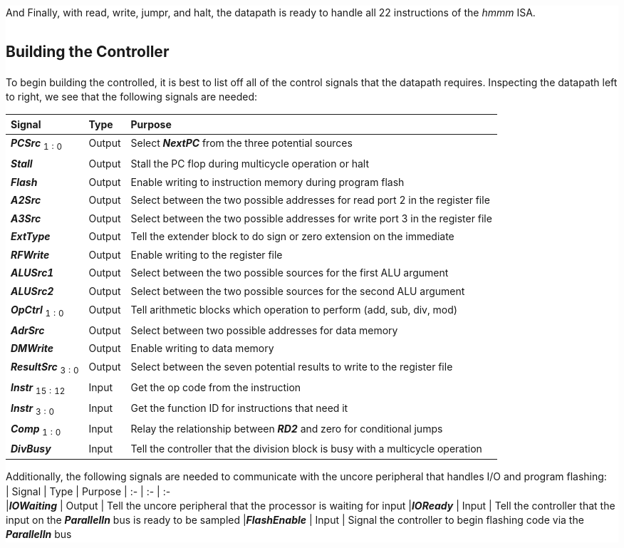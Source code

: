 And Finally, with read, write, jumpr, and halt, the datapath is ready to handle all 22 instructions of the *hmmm* ISA.  

## Building the Controller  

To begin building the controlled, it is best to list off all of the control signals that the datapath requires. Inspecting the datapath left to right, we see that the following signals are needed:  

| Signal                    | Type   | Purpose  
| :-                        | :-     | :-  
|***PCSrc*** $_{1:0}$       | Output | Select ***NextPC*** from the three potential sources
|***Stall***                | Output | Stall the PC flop during multicycle operation or halt
|***Flash***                | Output | Enable writing to instruction memory during program flash
|***A2Src***                | Output | Select between the two possible addresses for read port 2 in the register file
|***A3Src***                | Output | Select between the two possible addresses for write port 3 in the register file
|***ExtType***              | Output | Tell the extender block to do sign or zero extension on the immediate
|***RFWrite***              | Output | Enable writing to the register file
|***ALUSrc1***              | Output | Select between the two possible sources for the first ALU argument
|***ALUSrc2***              | Output | Select between the two possible sources for the second ALU argument
|***OpCtrl*** $_{1:0}$      | Output | Tell arithmetic blocks which operation to perform (add, sub, div, mod)
|***AdrSrc***               | Output | Select between two possible addresses for data memory 
|***DMWrite***              | Output | Enable writing to data memory
|***ResultSrc*** $_{3:0}$   | Output | Select between the seven potential results to write to the register file
|***Instr*** $_{15:12}$     | Input  | Get the op code from the instruction
|***Instr*** $_{3:0}$       | Input  | Get the function ID for instructions that need it
|***Comp*** $_{1:0}$        | Input  | Relay the relationship between ***RD2*** and zero for conditional jumps
|***DivBusy***              | Input  | Tell the controller that the division block is busy with a multicycle operation

Additionally, the following signals are needed to communicate with the uncore peripheral that handles I/O and program flashing:  
| Signal | Type | Purpose 
| :-                        | :-     | :-  
|***IOWaiting***            | Output | Tell the uncore peripheral that the processor is waiting for input 
|***IOReady***              | Input  | Tell the controller that the input on the ***ParallelIn*** bus is ready to be sampled
|***FlashEnable***          | Input  | Signal the controller to begin flashing code via the ***ParallelIn*** bus
